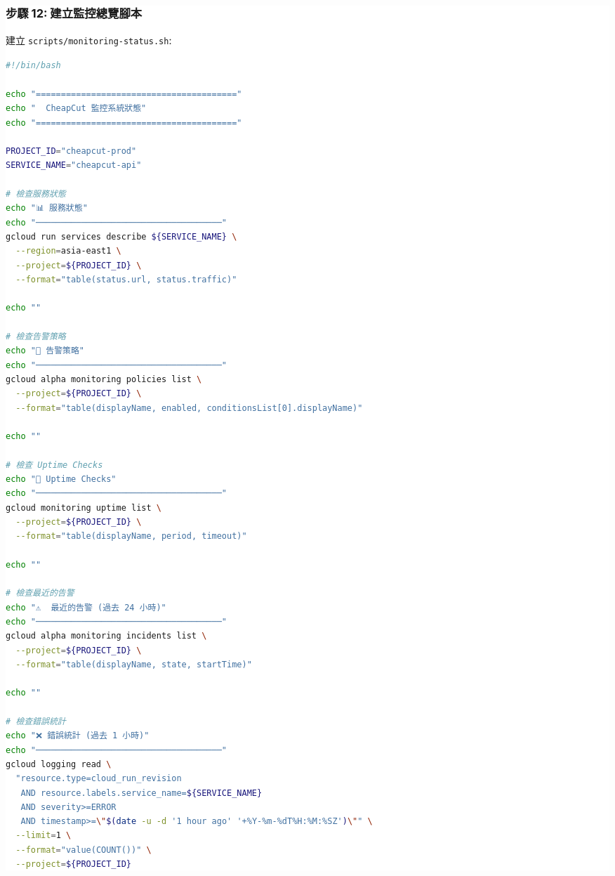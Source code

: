 
### 步驟 12: 建立監控總覽腳本

建立 `scripts/monitoring-status.sh`:

```bash
#!/bin/bash

echo "========================================"
echo "  CheapCut 監控系統狀態"
echo "========================================"

PROJECT_ID="cheapcut-prod"
SERVICE_NAME="cheapcut-api"

# 檢查服務狀態
echo "📊 服務狀態"
echo "─────────────────────────────────────"
gcloud run services describe ${SERVICE_NAME} \
  --region=asia-east1 \
  --project=${PROJECT_ID} \
  --format="table(status.url, status.traffic)"

echo ""

# 檢查告警策略
echo "🔔 告警策略"
echo "─────────────────────────────────────"
gcloud alpha monitoring policies list \
  --project=${PROJECT_ID} \
  --format="table(displayName, enabled, conditionsList[0].displayName)"

echo ""

# 檢查 Uptime Checks
echo "💚 Uptime Checks"
echo "─────────────────────────────────────"
gcloud monitoring uptime list \
  --project=${PROJECT_ID} \
  --format="table(displayName, period, timeout)"

echo ""

# 檢查最近的告警
echo "⚠️  最近的告警 (過去 24 小時)"
echo "─────────────────────────────────────"
gcloud alpha monitoring incidents list \
  --project=${PROJECT_ID} \
  --format="table(displayName, state, startTime)"

echo ""

# 檢查錯誤統計
echo "❌ 錯誤統計 (過去 1 小時)"
echo "─────────────────────────────────────"
gcloud logging read \
  "resource.type=cloud_run_revision
   AND resource.labels.service_name=${SERVICE_NAME}
   AND severity>=ERROR
   AND timestamp>=\"$(date -u -d '1 hour ago' '+%Y-%m-%dT%H:%M:%SZ')\"" \
  --limit=1 \
  --format="value(COUNT())" \
  --project=${PROJECT_ID}

```